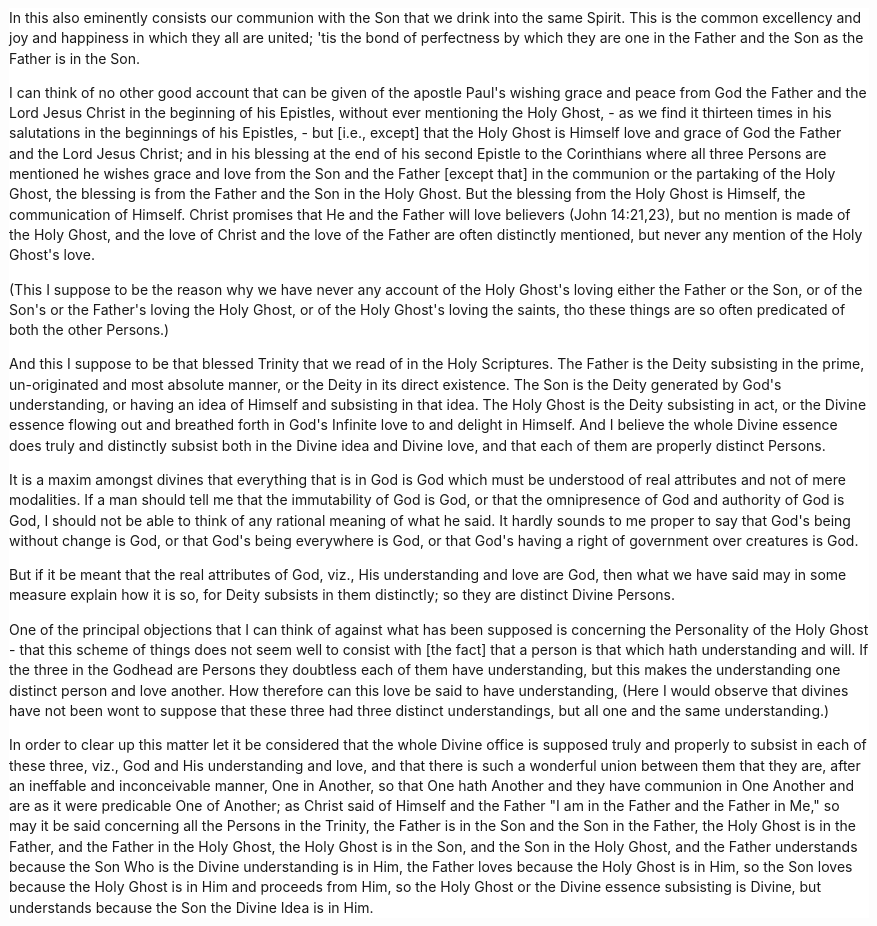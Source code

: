 In this also eminently consists our communion with the Son that we drink into the same Spirit. This is the common excellency and joy and happiness in which they all are united; 'tis the bond of perfectness by which they are one in the Father and the Son as the Father is in the Son.

I can think of no other good account that can be given of the apostle Paul's wishing grace and peace from God the Father and the Lord Jesus Christ in the beginning of his Epistles, without ever mentioning the Holy Ghost, - as we find it thirteen times in his salutations in the beginnings of his Epistles, - but [i.e., except] that the Holy Ghost is Himself love and grace of God the Father and the Lord Jesus Christ; and in his blessing at the end of his second Epistle to the Corinthians where all three Persons are mentioned he wishes grace and love from the Son and the Father [except that] in the communion or the partaking of the Holy Ghost, the blessing is from the Father and the Son in the Holy Ghost. But the blessing from the Holy Ghost is Himself, the communication of Himself. Christ promises that He and the Father will love believers (John 14:21,23), but no mention is made of the Holy Ghost, and the love of Christ and the love of the Father are often distinctly mentioned, but never any mention of the Holy Ghost's love.

(This I suppose to be the reason why we have never any account of the Holy Ghost's loving either the Father or the Son, or of the Son's or the Father's loving the Holy Ghost, or of the Holy Ghost's loving the saints, tho these things are so often predicated of both the other Persons.)

And this I suppose to be that blessed Trinity that we read of in the Holy Scriptures. The Father is the Deity subsisting in the prime, un-originated and most absolute manner, or the Deity in its direct existence. The Son is the Deity generated by God's understanding, or having an idea of Himself and subsisting in that idea. The Holy Ghost is the Deity subsisting in act, or the Divine essence flowing out and breathed forth in God's Infinite love to and delight in Himself. And I believe the whole Divine essence does truly and distinctly subsist both in the Divine idea and Divine love, and that each of them are properly distinct Persons.

It is a maxim amongst divines that everything that is in God is God which must be understood of real attributes and not of mere modalities. If a man should tell me that the immutability of God is God, or that the omnipresence of God and authority of God is God, I should not be able to think of any rational meaning of what he said. It hardly sounds to me proper to say that God's being without change is God, or that God's being everywhere is God, or that God's having a right of government over creatures is God.

But if it be meant that the real attributes of God, viz., His understanding and love are God, then what we have said may in some measure explain how it is so, for Deity subsists in them distinctly; so they are distinct Divine Persons.

One of the principal objections that I can think of against what has been supposed is concerning the Personality of the Holy Ghost - that this scheme of things does not seem well to consist with [the fact] that a person is that which hath understanding and will. If the three in the Godhead are Persons they doubtless each of them have understanding, but this makes the understanding one distinct person and love another. How therefore can this love be said to have understanding, (Here I would observe that divines have not been wont to suppose that these three had three distinct understandings, but all one and the same understanding.)

In order to clear up this matter let it be considered that the whole Divine office is supposed truly and properly to subsist in each of these three, viz., God and His understanding and love, and that there is such a wonderful union between them that they are, after an ineffable and inconceivable manner, One in Another, so that One hath Another and they have communion in One Another and are as it were predicable One of Another; as Christ said of Himself and the Father "I am in the Father and the Father in Me," so may it be said concerning all the Persons in the Trinity, the Father is in the Son and the Son in the Father, the Holy Ghost is in the Father, and the Father in the Holy Ghost, the Holy Ghost is in the Son, and the Son in the Holy Ghost, and the Father understands because the Son Who is the Divine understanding is in Him, the Father loves because the Holy Ghost is in Him, so the Son loves because the Holy Ghost is in Him and proceeds from Him, so the Holy Ghost or the Divine essence subsisting is Divine, but understands because the Son the Divine Idea is in Him.
